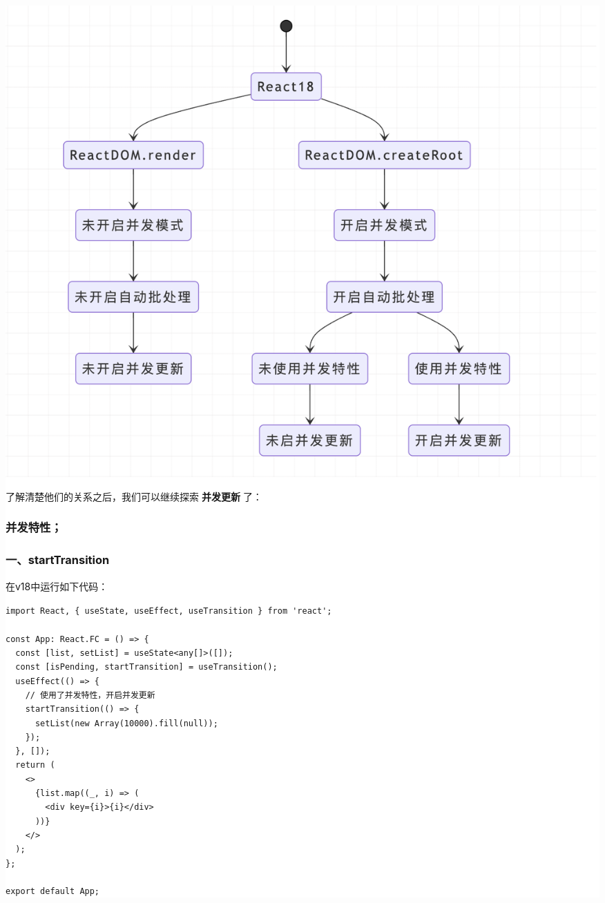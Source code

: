 ![React](./20230105-2.png)

了解清楚他们的关系之后，我们可以继续探索 **并发更新** 了：

### 并发特性；
### 一、startTransition
在v18中运行如下代码：
```tsx
import React, { useState, useEffect, useTransition } from 'react';

const App: React.FC = () => {
  const [list, setList] = useState<any[]>([]);
  const [isPending, startTransition] = useTransition();
  useEffect(() => {
    // 使用了并发特性，开启并发更新
    startTransition(() => {
      setList(new Array(10000).fill(null));
    });
  }, []);
  return (
    <>
      {list.map((_, i) => (
        <div key={i}>{i}</div>
      ))}
    </>
  );
};

export default App;
```